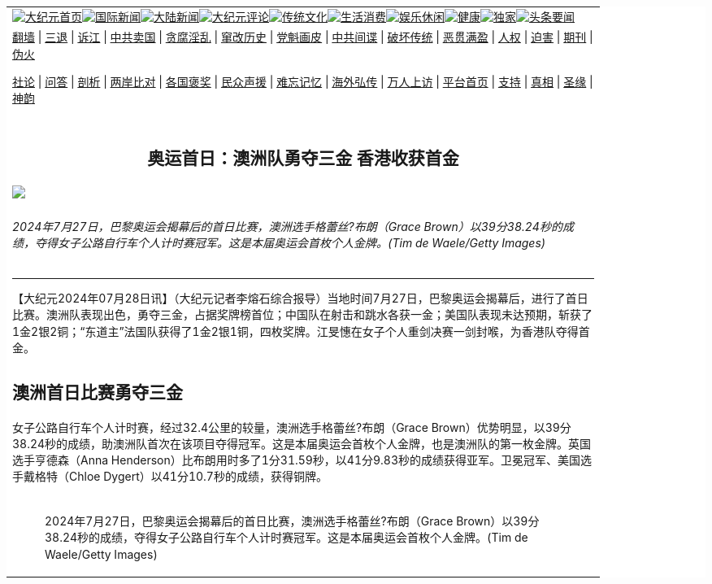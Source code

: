 <a name="1" id="1" target="_blank"></a><span id="1"></span>
<table align=center border="0"><tr><td colspan="2" VALIGN=TOP><a href="https://github.com/1992513/djy/blob/master/gb/nf1351518.md#1"><img src="https://raw.githubusercontent.com/1992513/www/master/t/djy/1.jpg" title="大纪元首页" alt="大纪元首页"></a><a href="https://github.com/1992513/djy/blob/master/gb/n24hr.md#1"><img src="https://raw.githubusercontent.com/1992513/www/master/t/djy/3.jpg" title="国际新闻" alt="国际新闻"></a><a href="https://github.com/1992513/djy/blob/master/gb/nsc413.md#1"><img src="https://raw.githubusercontent.com/1992513/www/master/t/djy/4.jpg" title="大陆新闻" alt="大陆新闻"></a><a href="https://github.com/1992513/djy/blob/master/gb/news392.md#1"><img src="https://raw.githubusercontent.com/1992513/www/master/t/djy/5.jpg" title="大纪元评论" alt="大纪元评论"></a><a href="https://github.com/1992513/djy/blob/master/gb/news2007.md#1"><img src="https://raw.githubusercontent.com/1992513/www/master/t/djy/6.jpg" title="传统文化" alt="传统文化"></a><a href="https://github.com/1992513/djy/blob/master/gb/news2008.md#1"><img src="https://raw.githubusercontent.com/1992513/www/master/t/djy/7.jpg" title="生活消费" alt="生活消费"></a><a href="https://github.com/1992513/djy/blob/master/gb/ncyule.md#1"><img src="https://raw.githubusercontent.com/1992513/www/master/t/djy/8.jpg" title="娱乐休闲" alt="娱乐休闲"></a><a href="https://github.com/1992513/djy/blob/master/gb/nsc1002.md#1"><img src="https://raw.githubusercontent.com/1992513/www/master/t/djy/9.jpg" title="健康" alt="健康"></a><a href="https://github.com/1992513/djy/blob/master/gb/nf6092.md#1"><img src="https://raw.githubusercontent.com/1992513/www/master/t/djy/10a.jpg" title="独家" alt="独家"></a><a href="https://github.com/1992513/djy/blob/master/gb/nf4514.md#1"><img src="https://raw.githubusercontent.com/1992513/www/master/t/djy/12a.jpg" title="头条要闻" alt="头条要闻"></a></td></tr>
<tr><td colspan="2" VALIGN=TOP><a target="_blank" href="https://github.com/1992513/www/blob/master/README.md?zsrh#1">翻墙</a> | <a target="_blank" href="https://github.com/1992513/djy/blob/master/gb/nf5657.md#1">三退</a> | <a target="_blank" href="https://github.com/1992513/djy/blob/master/gb/nf6124.md#1">诉江</a> | <a target="_blank" href="https://github.com/1992513/djy/blob/master/gb/nf1176117.md#1">中共卖国</a> | <a target="_blank" href="https://github.com/1992513/djy/blob/master/gb/nf5773.md#1">贪腐淫乱</a> | <a target="_blank" href="https://github.com/1992513/djy/blob/master/gb/nf1176115.md#1">窜改历史</a> | <a target="_blank" href="https://github.com/1992513/djy/blob/master/gb/nf1176107.md#1">党魁画皮</a> | <a target="_blank" href="https://github.com/1992513/djy/blob/master/gb/nf1320400.md#1">中共间谍</a> | <a target="_blank" href="https://github.com/1992513/djy/blob/master/gb/nf1176114.md#1">破坏传统</a> | <a target="_blank" href="https://github.com/1992513/ntdtv/blob/master/gb/prog447_1.md#1">恶贯满盈</a> | <a target="_blank" href="https://github.com/1992513/djy/blob/master/gb/ncid278.md#1">人权</a> | <a target="_blank" href="https://github.com/1992513/djy/blob/master/gb/nf1176111.md#1">迫害</a> | <a target="_blank" href="https://gitlab.com/szzdlab/mh-qikan/blob/master/README.md#1">期刊</a> | <a target="_blank" href="https://github.com/1992513/djy/blob/master/gb/nf5562.md#1">伪火</a></p><p><a target="_blank" href="https://github.com/1992513/djy/blob/master/gb/9p.md#1">社论</a> | <a target="_blank" href="https://github.com/1992513/djy/blob/master/gb/nf4378.md#1">问答</a> | <a target="_blank" href="https://github.com/1992513/djy/blob/master/gb/nf5792.md#1">剖析</a> | <a target="_blank" href="https://github.com/1992513/djy/blob/master/gb/nf5735.md#1">两岸比对</a> | <a target="_blank" href="https://github.com/1992513/djy/blob/master/gb/nf6119.md#1">各国褒奖</a> | <a target="_blank" href="https://github.com/1992513/djy/blob/master/gb/nf6120.md#1">民众声援</a> | <a target="_blank" href="https://github.com/1992513/djy/blob/master/gb/nf1188594.md#1">难忘记忆</a> | <a target="_blank" href="https://github.com/1992513/djy/blob/master/gb/nf3180.md#1">海外弘传</a> | <a target="_blank" href="https://github.com/1992513/djy/blob/master/gb/nf5410.md#1">万人上访</a> | <a target="_blank" href="https://github.com/1992513/www/blob/master/README.md?zsrh#1">平台首页</a> | <a target="_blank" href="https://github.com/1992513/djy/blob/master/gb/nf4386.md#1">支持</a> | <a target="_blank" href="https://github.com/1992513/djy/blob/master/gb/nf4389.md#1">真相</a> | <a target="_blank" href="https://github.com/1992513/djy/blob/master/gb/nf5790.md#1">圣缘</a> | <a target="_blank" href="https://github.com/1992513/djy/blob/master/gb/nf4786.md#1">神韵</a></td></tr>
<tr><td VALIGN=TOP width="626"><h2 align=center>奥运首日：澳洲队勇夺三金 香港收获首金</h2>
<img width="600" src="https://i.epochtimes.com/assets/uploads/2024/07/id14299924-GettyImages-2163948118-600x400.jpg" />
<h6>2024年7月27日，巴黎奥运会揭幕后的首日比赛，澳洲选手格蕾丝?布朗（Grace Brown）以39分38.24秒的成绩，夺得女子公路自行车个人计时赛冠军。这是本届奥运会首枚个人金牌。(Tim de Waele/Getty Images)
</h6>
<hr>
	<p>【大纪元2024年07月28日讯】（大纪元记者李熔石综合报导）当地时间7月27日，巴黎奥运会揭幕后，进行了首日比赛。澳洲队表现出色，勇夺三金，占据奖牌榜首位；中国队在射击和跳水各获一金；美国队表现未达预期，斩获了 1金2银2铜；“东道主”法国队获得了1金2银1铜，四枚奖牌。江旻憓在女子个人重剑决赛一剑封喉，为香港队夺得首金。</p>
<h2>澳洲首日比赛勇夺三金</h2>
<p>女子公路自行车个人计时赛，经过32.4公里的较量，澳洲选手格蕾丝?布朗（Grace Brown）优势明显，以39分38.24秒的成绩，助澳洲队首次在该项目夺得冠军。这是本届奥运会首枚个人金牌，也是澳洲队的第一枚金牌。英国选手亨德森（Anna Henderson）比布朗用时多了1分31.59秒，以41分9.83秒的成绩获得亚军。卫冕冠军、美国选手戴格特（Chloe Dygert）以41分10.7秒的成绩，获得铜牌。</p>
<figure id="attachment_14299923" aria-describedby="caption-attachment-14299923" style="width: 636px" class="wp-caption aligncenter"><ahref=" https://i.epochtimes.com/assets/uploads/2024/07/id14299923-GettyImages-2163922659-636x400.jpg" target="_blank" rel="noreferrer noopener"> <img decoding="async" class="size-medium_vertical wp-image-14299923" src="https://i.epochtimes.com/assets/uploads/2024/07/id14299923-GettyImages-2163922659-636x400.jpg" alt="" width="636" b="400" /></a><figcaption id="caption-attachment-14299923" class="wp-caption-text">2024年7月27日，巴黎奥运会揭幕后的首日比赛，澳洲选手格蕾丝?布朗（Grace Brown）以39分38.24秒的成绩，夺得女子公路自行车个人计时赛冠军。这是本届奥运会首枚个人金牌。(Tim de Waele/Getty Images)</figcaption></figure>